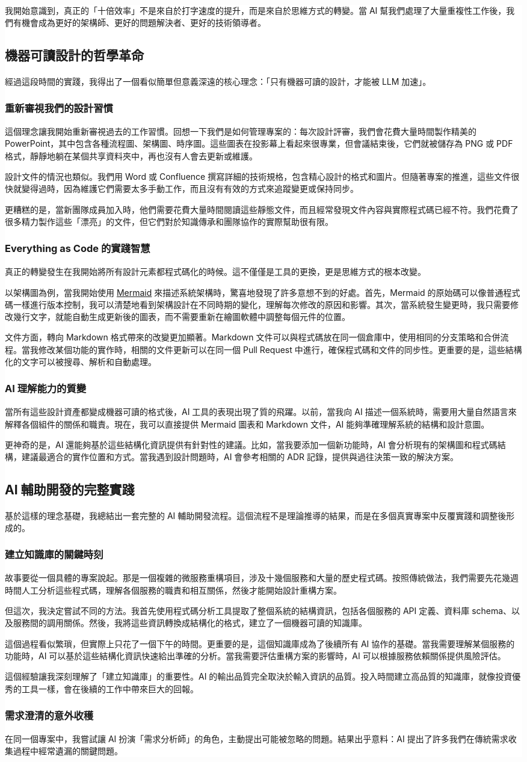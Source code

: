 我開始意識到，真正的「十倍效率」不是來自於打字速度的提升，而是來自於思維方式的轉變。當 AI 幫我們處理了大量重複性工作後，我們有機會成為更好的架構師、更好的問題解決者、更好的技術領導者。

## 機器可讀設計的哲學革命

經過這段時間的實踐，我得出了一個看似簡單但意義深遠的核心理念：「只有機器可讀的設計，才能被 LLM 加速」。

### 重新審視我們的設計習慣

這個理念讓我開始重新審視過去的工作習慣。回想一下我們是如何管理專案的：每次設計評審，我們會花費大量時間製作精美的 PowerPoint，其中包含各種流程圖、架構圖、時序圖。這些圖表在投影幕上看起來很專業，但會議結束後，它們就被儲存為 PNG 或 PDF 格式，靜靜地躺在某個共享資料夾中，再也沒有人會去更新或維護。

設計文件的情況也類似。我們用 Word 或 Confluence 撰寫詳細的技術規格，包含精心設計的格式和圖片。但隨著專案的推進，這些文件很快就變得過時，因為維護它們需要太多手動工作，而且沒有有效的方式來追蹤變更或保持同步。

更糟糕的是，當新團隊成員加入時，他們需要花費大量時間閱讀這些靜態文件，而且經常發現文件內容與實際程式碼已經不符。我們花費了很多精力製作這些「漂亮」的文件，但它們對於知識傳承和團隊協作的實際幫助很有限。

### Everything as Code 的實踐智慧

真正的轉變發生在我開始將所有設計元素都程式碼化的時候。這不僅僅是工具的更換，更是思維方式的根本改變。

以架構圖為例，當我開始使用 [Mermaid](https://mermaid.js.org/) 來描述系統架構時，驚喜地發現了許多意想不到的好處。首先，Mermaid 的原始碼可以像普通程式碼一樣進行版本控制，我可以清楚地看到架構設計在不同時期的變化，理解每次修改的原因和影響。其次，當系統發生變更時，我只需要修改幾行文字，就能自動生成更新後的圖表，而不需要重新在繪圖軟體中調整每個元件的位置。

文件方面，轉向 Markdown 格式帶來的改變更加顯著。Markdown 文件可以與程式碼放在同一個倉庫中，使用相同的分支策略和合併流程。當我修改某個功能的實作時，相關的文件更新可以在同一個 Pull Request 中進行，確保程式碼和文件的同步性。更重要的是，這些結構化的文字可以被搜尋、解析和自動處理。

### AI 理解能力的質變

當所有這些設計資產都變成機器可讀的格式後，AI 工具的表現出現了質的飛躍。以前，當我向 AI 描述一個系統時，需要用大量自然語言來解釋各個組件的關係和職責。現在，我可以直接提供 Mermaid 圖表和 Markdown 文件，AI 能夠準確理解系統的結構和設計意圖。

更神奇的是，AI 還能夠基於這些結構化資訊提供有針對性的建議。比如，當我要添加一個新功能時，AI 會分析現有的架構圖和程式碼結構，建議最適合的實作位置和方式。當我遇到設計問題時，AI 會參考相關的 ADR 記錄，提供與過往決策一致的解決方案。

## AI 輔助開發的完整實踐

基於這樣的理念基礎，我總結出一套完整的 AI 輔助開發流程。這個流程不是理論推導的結果，而是在多個真實專案中反覆實踐和調整後形成的。

### 建立知識庫的關鍵時刻

故事要從一個具體的專案說起。那是一個複雜的微服務重構項目，涉及十幾個服務和大量的歷史程式碼。按照傳統做法，我們需要先花幾週時間人工分析這些程式碼，理解各個服務的職責和相互關係，然後才能開始設計重構方案。

但這次，我決定嘗試不同的方法。我首先使用程式碼分析工具提取了整個系統的結構資訊，包括各個服務的 API 定義、資料庫 schema、以及服務間的調用關係。然後，我將這些資訊轉換成結構化的格式，建立了一個機器可讀的知識庫。

這個過程看似繁瑣，但實際上只花了一個下午的時間。更重要的是，這個知識庫成為了後續所有 AI 協作的基礎。當我需要理解某個服務的功能時，AI 可以基於這些結構化資訊快速給出準確的分析。當我需要評估重構方案的影響時，AI 可以根據服務依賴關係提供風險評估。

這個經驗讓我深刻理解了「建立知識庫」的重要性。AI 的輸出品質完全取決於輸入資訊的品質。投入時間建立高品質的知識庫，就像投資優秀的工具一樣，會在後續的工作中帶來巨大的回報。

### 需求澄清的意外收穫

在同一個專案中，我嘗試讓 AI 扮演「需求分析師」的角色，主動提出可能被忽略的問題。結果出乎意料：AI 提出了許多我們在傳統需求收集過程中經常遺漏的關鍵問題。
